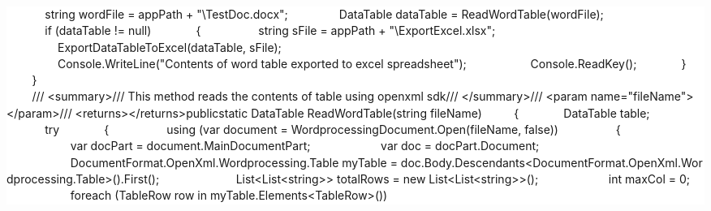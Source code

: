 &nbsp;&nbsp;&nbsp;&nbsp;&nbsp;&nbsp;&nbsp;&nbsp;&nbsp;&nbsp;&nbsp;&nbsp;<span class="cs__keyword">string</span>&nbsp;wordFile&nbsp;=&nbsp;appPath&nbsp;&#43;&nbsp;<span class="cs__string">&quot;\\TestDoc.docx&quot;</span>;&nbsp;
&nbsp;
&nbsp;&nbsp;&nbsp;&nbsp;&nbsp;&nbsp;&nbsp;&nbsp;&nbsp;&nbsp;&nbsp;&nbsp;DataTable&nbsp;dataTable&nbsp;=&nbsp;ReadWordTable(wordFile);&nbsp;
&nbsp;
&nbsp;&nbsp;&nbsp;&nbsp;&nbsp;&nbsp;&nbsp;&nbsp;&nbsp;&nbsp;&nbsp;&nbsp;<span class="cs__keyword">if</span>&nbsp;(dataTable&nbsp;!=&nbsp;<span class="cs__keyword">null</span>)&nbsp;
&nbsp;&nbsp;&nbsp;&nbsp;&nbsp;&nbsp;&nbsp;&nbsp;&nbsp;&nbsp;&nbsp;&nbsp;{&nbsp;
&nbsp;&nbsp;&nbsp;&nbsp;&nbsp;&nbsp;&nbsp;&nbsp;&nbsp;&nbsp;&nbsp;&nbsp;&nbsp;&nbsp;&nbsp;&nbsp;<span class="cs__keyword">string</span>&nbsp;sFile&nbsp;=&nbsp;appPath&nbsp;&#43;&nbsp;<span class="cs__string">&quot;\\ExportExcel.xlsx&quot;</span>;&nbsp;
&nbsp;
&nbsp;&nbsp;&nbsp;&nbsp;&nbsp;&nbsp;&nbsp;&nbsp;&nbsp;&nbsp;&nbsp;&nbsp;&nbsp;&nbsp;&nbsp;&nbsp;ExportDataTableToExcel(dataTable,&nbsp;sFile);&nbsp;
&nbsp;
&nbsp;&nbsp;&nbsp;&nbsp;&nbsp;&nbsp;&nbsp;&nbsp;&nbsp;&nbsp;&nbsp;&nbsp;&nbsp;&nbsp;&nbsp;&nbsp;Console.WriteLine(<span class="cs__string">&quot;Contents&nbsp;of&nbsp;word&nbsp;table&nbsp;exported&nbsp;to&nbsp;excel&nbsp;spreadsheet&quot;</span>);&nbsp;
&nbsp;
&nbsp;&nbsp;&nbsp;&nbsp;&nbsp;&nbsp;&nbsp;&nbsp;&nbsp;&nbsp;&nbsp;&nbsp;&nbsp;&nbsp;&nbsp;&nbsp;Console.ReadKey();&nbsp;
&nbsp;&nbsp;&nbsp;&nbsp;&nbsp;&nbsp;&nbsp;&nbsp;&nbsp;&nbsp;&nbsp;&nbsp;}&nbsp;
&nbsp;&nbsp;&nbsp;&nbsp;&nbsp;&nbsp;&nbsp;&nbsp;}&nbsp;
&nbsp;
&nbsp;&nbsp;&nbsp;&nbsp;&nbsp;&nbsp;&nbsp;&nbsp;<span class="cs__com">///&nbsp;&lt;summary&gt;</span><span class="cs__com">///&nbsp;This&nbsp;method&nbsp;reads&nbsp;the&nbsp;contents&nbsp;of&nbsp;table&nbsp;using&nbsp;openxml&nbsp;sdk</span><span class="cs__com">///&nbsp;&lt;/summary&gt;</span><span class="cs__com">///&nbsp;&lt;param&nbsp;name=&quot;fileName&quot;&gt;&lt;/param&gt;</span><span class="cs__com">///&nbsp;&lt;returns&gt;&lt;/returns&gt;</span><span class="cs__keyword">public</span><span class="cs__keyword">static</span>&nbsp;DataTable&nbsp;ReadWordTable(<span class="cs__keyword">string</span>&nbsp;fileName)&nbsp;
&nbsp;&nbsp;&nbsp;&nbsp;&nbsp;&nbsp;&nbsp;&nbsp;{&nbsp;
&nbsp;&nbsp;&nbsp;&nbsp;&nbsp;&nbsp;&nbsp;&nbsp;&nbsp;&nbsp;&nbsp;&nbsp;DataTable&nbsp;table;&nbsp;
&nbsp;
&nbsp;&nbsp;&nbsp;&nbsp;&nbsp;&nbsp;&nbsp;&nbsp;&nbsp;&nbsp;&nbsp;&nbsp;<span class="cs__keyword">try</span>&nbsp;
&nbsp;&nbsp;&nbsp;&nbsp;&nbsp;&nbsp;&nbsp;&nbsp;&nbsp;&nbsp;&nbsp;&nbsp;{&nbsp;
&nbsp;&nbsp;&nbsp;&nbsp;&nbsp;&nbsp;&nbsp;&nbsp;&nbsp;&nbsp;&nbsp;&nbsp;&nbsp;&nbsp;&nbsp;&nbsp;<span class="cs__keyword">using</span>&nbsp;(var&nbsp;document&nbsp;=&nbsp;WordprocessingDocument.Open(fileName,&nbsp;<span class="cs__keyword">false</span>))&nbsp;
&nbsp;&nbsp;&nbsp;&nbsp;&nbsp;&nbsp;&nbsp;&nbsp;&nbsp;&nbsp;&nbsp;&nbsp;&nbsp;&nbsp;&nbsp;&nbsp;{&nbsp;
&nbsp;&nbsp;&nbsp;&nbsp;&nbsp;&nbsp;&nbsp;&nbsp;&nbsp;&nbsp;&nbsp;&nbsp;&nbsp;&nbsp;&nbsp;&nbsp;&nbsp;&nbsp;&nbsp;&nbsp;var&nbsp;docPart&nbsp;=&nbsp;document.MainDocumentPart;&nbsp;
&nbsp;&nbsp;&nbsp;&nbsp;&nbsp;&nbsp;&nbsp;&nbsp;&nbsp;&nbsp;&nbsp;&nbsp;&nbsp;&nbsp;&nbsp;&nbsp;&nbsp;&nbsp;&nbsp;&nbsp;var&nbsp;doc&nbsp;=&nbsp;docPart.Document;&nbsp;
&nbsp;
&nbsp;&nbsp;&nbsp;&nbsp;&nbsp;&nbsp;&nbsp;&nbsp;&nbsp;&nbsp;&nbsp;&nbsp;&nbsp;&nbsp;&nbsp;&nbsp;&nbsp;&nbsp;&nbsp;&nbsp;DocumentFormat.OpenXml.Wordprocessing.Table&nbsp;myTable&nbsp;=&nbsp;doc.Body.Descendants&lt;DocumentFormat.OpenXml.Wordprocessing.Table&gt;().First();&nbsp;
&nbsp;
&nbsp;&nbsp;&nbsp;&nbsp;&nbsp;&nbsp;&nbsp;&nbsp;&nbsp;&nbsp;&nbsp;&nbsp;&nbsp;&nbsp;&nbsp;&nbsp;&nbsp;&nbsp;&nbsp;&nbsp;List&lt;List&lt;<span class="cs__keyword">string</span>&gt;&gt;&nbsp;totalRows&nbsp;=&nbsp;<span class="cs__keyword">new</span>&nbsp;List&lt;List&lt;<span class="cs__keyword">string</span>&gt;&gt;();&nbsp;
&nbsp;&nbsp;&nbsp;&nbsp;&nbsp;&nbsp;&nbsp;&nbsp;&nbsp;&nbsp;&nbsp;&nbsp;&nbsp;&nbsp;&nbsp;&nbsp;&nbsp;&nbsp;&nbsp;&nbsp;<span class="cs__keyword">int</span>&nbsp;maxCol&nbsp;=&nbsp;<span class="cs__number">0</span>;&nbsp;
&nbsp;
&nbsp;&nbsp;&nbsp;&nbsp;&nbsp;&nbsp;&nbsp;&nbsp;&nbsp;&nbsp;&nbsp;&nbsp;&nbsp;&nbsp;&nbsp;&nbsp;&nbsp;&nbsp;&nbsp;&nbsp;<span class="cs__keyword">foreach</span>&nbsp;(TableRow&nbsp;row&nbsp;<span class="cs__keyword">in</span>&nbsp;myTable.Elements&lt;TableRow&gt;())&nbsp;